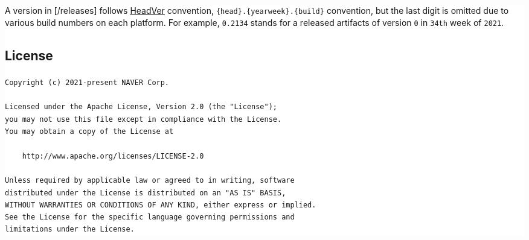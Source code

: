 A version in [/releases] follows [HeadVer](https://github.com/line/headver) convention, `{head}.{yearweek}.{build}` convention, but the last digit is omitted due to various build numbers on each platform. For example, `0.2134` stands for a released artifacts of version `0` in `34th` week of `2021`.

## License

```
Copyright (c) 2021-present NAVER Corp.

Licensed under the Apache License, Version 2.0 (the "License");
you may not use this file except in compliance with the License.
You may obtain a copy of the License at

    http://www.apache.org/licenses/LICENSE-2.0

Unless required by applicable law or agreed to in writing, software
distributed under the License is distributed on an "AS IS" BASIS,
WITHOUT WARRANTIES OR CONDITIONS OF ANY KIND, either express or implied.
See the License for the specific language governing permissions and
limitations under the License.
```
